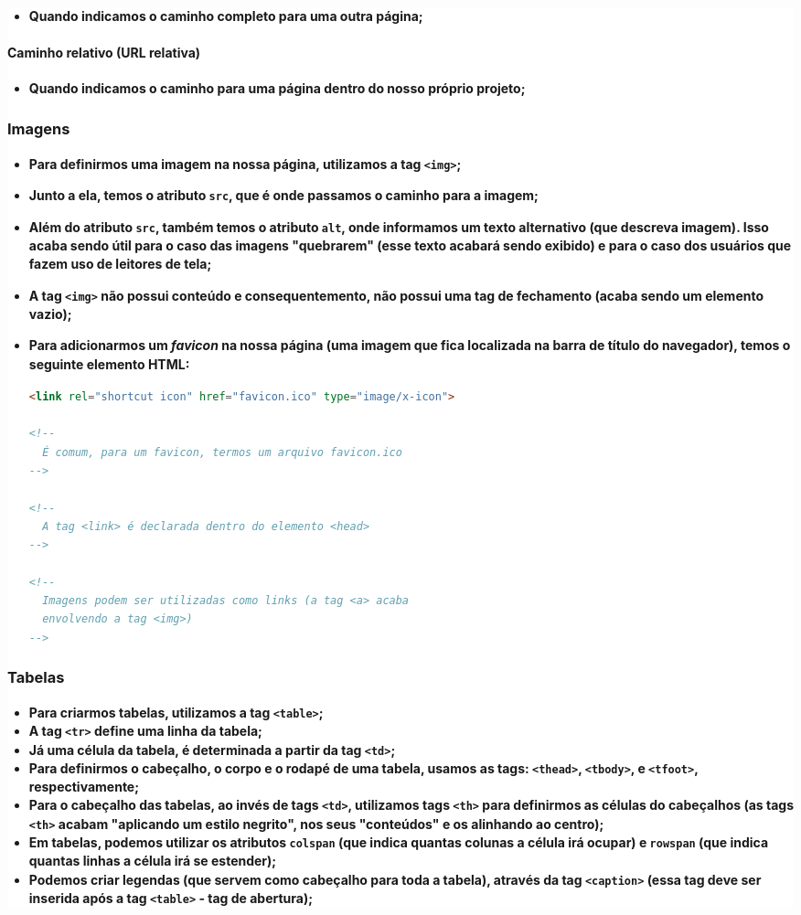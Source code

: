 - **Quando indicamos o caminho completo para uma outra página;**

#### Caminho relativo (URL relativa)

- **Quando indicamos o caminho para uma página dentro do nosso próprio projeto;**



### Imagens

- **Para definirmos uma imagem na nossa página, utilizamos a tag `<img>`;**

- **Junto a ela, temos o atributo `src`, que é onde passamos o caminho para a imagem;**

- **Além do atributo `src`, também temos o atributo `alt`, onde informamos um texto alternativo (que descreva imagem). Isso acaba sendo útil para o caso das imagens "quebrarem" (esse texto acabará sendo exibido) e para o caso dos usuários que fazem uso de leitores de tela;**

- **A tag `<img>` não possui conteúdo e consequentemento, não possui uma tag de fechamento (acaba sendo um elemento vazio);**

- **Para adicionarmos um _favicon_ na nossa página (uma imagem que fica localizada na barra de título do navegador), temos o seguinte elemento HTML:**

  ```html
  <link rel="shortcut icon" href="favicon.ico" type="image/x-icon">
  
  <!--
  	É comum, para um favicon, termos um arquivo favicon.ico
  -->
  
  <!--
  	A tag <link> é declarada dentro do elemento <head>
  -->
  
  <!--
  	Imagens podem ser utilizadas como links (a tag <a> acaba
  	envolvendo a tag <img>) 
  -->
  ```



### Tabelas

- **Para criarmos tabelas, utilizamos a tag `<table>`;**
- **A tag `<tr>` define uma linha da tabela;**
- **Já uma célula da tabela, é determinada a partir da tag `<td>`;**
- **Para definirmos o cabeçalho, o corpo e o rodapé de uma tabela, usamos as tags: `<thead>`, `<tbody>`, e `<tfoot>`, respectivamente;**
- **Para o cabeçalho das tabelas, ao invés de tags `<td>`, utilizamos tags `<th>` para definirmos as células do cabeçalhos (as tags `<th>` acabam "aplicando um estilo negrito", nos seus "conteúdos" e os alinhando ao centro);**
- **Em tabelas, podemos utilizar os atributos `colspan` (que indica quantas colunas a célula irá ocupar) e `rowspan` (que indica quantas linhas a célula irá se estender);**
- **Podemos criar legendas (que servem como cabeçalho para toda a tabela), através da tag `<caption>` (essa tag deve ser inserida após a tag `<table>` - tag de abertura);**
